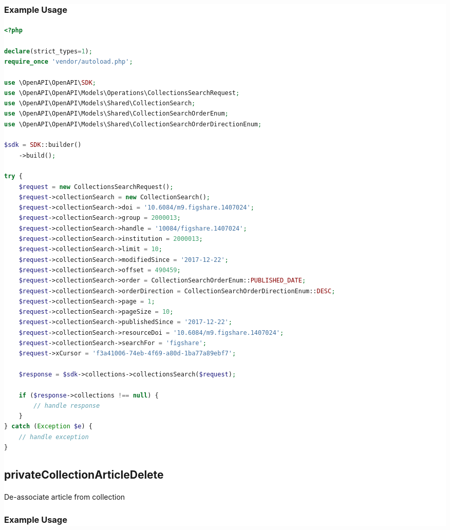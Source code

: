 ### Example Usage

```php
<?php

declare(strict_types=1);
require_once 'vendor/autoload.php';

use \OpenAPI\OpenAPI\SDK;
use \OpenAPI\OpenAPI\Models\Operations\CollectionsSearchRequest;
use \OpenAPI\OpenAPI\Models\Shared\CollectionSearch;
use \OpenAPI\OpenAPI\Models\Shared\CollectionSearchOrderEnum;
use \OpenAPI\OpenAPI\Models\Shared\CollectionSearchOrderDirectionEnum;

$sdk = SDK::builder()
    ->build();

try {
    $request = new CollectionsSearchRequest();
    $request->collectionSearch = new CollectionSearch();
    $request->collectionSearch->doi = '10.6084/m9.figshare.1407024';
    $request->collectionSearch->group = 2000013;
    $request->collectionSearch->handle = '10084/figshare.1407024';
    $request->collectionSearch->institution = 2000013;
    $request->collectionSearch->limit = 10;
    $request->collectionSearch->modifiedSince = '2017-12-22';
    $request->collectionSearch->offset = 490459;
    $request->collectionSearch->order = CollectionSearchOrderEnum::PUBLISHED_DATE;
    $request->collectionSearch->orderDirection = CollectionSearchOrderDirectionEnum::DESC;
    $request->collectionSearch->page = 1;
    $request->collectionSearch->pageSize = 10;
    $request->collectionSearch->publishedSince = '2017-12-22';
    $request->collectionSearch->resourceDoi = '10.6084/m9.figshare.1407024';
    $request->collectionSearch->searchFor = 'figshare';
    $request->xCursor = 'f3a41006-74eb-4f69-a80d-1ba77a89ebf7';

    $response = $sdk->collections->collectionsSearch($request);

    if ($response->collections !== null) {
        // handle response
    }
} catch (Exception $e) {
    // handle exception
}
```

## privateCollectionArticleDelete

De-associate article from collection

### Example Usage
